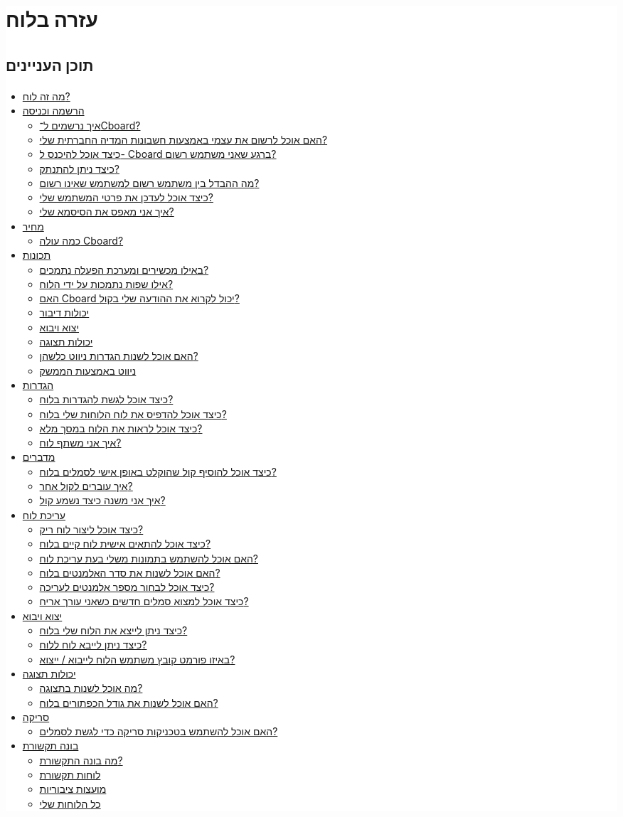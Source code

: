 # עזרה בלוח  
  


## תוכן העניינים

* [מה זה לוח?](#WhatisCboard)
* [הרשמה וכניסה](#Registrationandlogin) 
    * [איך נרשמים ל־Cboard?](#HowdoIregisterforCboard)
    * [האם אוכל לרשום את עצמי באמצעות חשבונות המדיה החברתית שלי?](#CanIregistermyselfusingmysocialmediaaccounts)
    * [כיצד אוכל להיכנס ל- Cboard ברגע שאני משתמש רשום?](#HowdoIlogintoCboardonceIamaregistereduser)
    * [כיצד ניתן להתנתק?](#HowdoIlogout)
    * [מה ההבדל בין משתמש רשום למשתמש שאינו רשום?](#Whatisthedifferencebetweenaregisteredandanon-registereduser)
    * [כיצד אוכל לעדכן את פרטי המשתמש שלי?](#HowdoIupdatemyuserinformation)
    * [איך אני מאפס את הסיסמא שלי?](#HowdoIresetmypassword)
* [מחיר](#Price) 
    * [כמה עולה Cboard?](#HowmuchdoesCboardcost)
* [תכונות](#Features) 
    * [באילו מכשירים ומערכת הפעלה נתמכים?](#WhatdevicesandOSaresupported)
    * [אילו שפות נתמכות על ידי הלוח?](#WhichlanguagesaresupportedbyCboard)
    * [האם Cboard יכול לקרוא את ההודעה שלי בקול?](#CanCboardreadmymessageoutaloud)
    * [יכולות דיבור](#Speechcapabilities)
    * [יצוא ויבוא](#Exportandimport)
    * [יכולות תצוגה](#Displaycapabilities)
    * [האם אוכל לשנות הגדרות ניווט כלשהן?](#CanIchangeanynavigationsettings)
    * [ניווט באמצעות הממשק](#Navigationthroughtheinterface)
* [הגדרות](#Settings) 
    * [כיצד אוכל לגשת להגדרות בלוח?](#HowdoIaccesssettingsinCboard)
    * [כיצד אוכל להדפיס את לוח הלוחות שלי בלוח?](#HowdoIprintmyboardsetinCboard)
    * [כיצד אוכל לראות את הלוח במסך מלא?](#HowdoIseeCboardinfullscreen)
    * [איך אני משתף לוח?](#HowdoIshareaboard)
* [מדברים](#Talking) 
    * [כיצד אוכל להוסיף קול שהוקלט באופן אישי לסמלים בלוח?](#HowdoIaddapersonallyrecordedvoicetosymbolsonCboard)
    * [איך עוברים לקול אחר?](#HowdoIswitchtoadifferentvoice)
    * [איך אני משנה כיצד נשמע קול?](#HowdoIchangehowavoicesounds)
* [עריכת לוח](#BoardEditing) 
    * [כיצד אוכל ליצור לוח ריק?](#HowdoIcreateanemptyboard)
    * [כיצד אוכל להתאים אישית לוח קיים בלוח?](#HowdoIpersonalizeanexistingboardinCboard)
    * [האם אוכל להשתמש בתמונות משלי בעת עריכת לוח?](#CanIusemyownpictureswheneditingaboard)
    * [האם אוכל לשנות את סדר האלמנטים בלוח?](#CanIchangetheorderingoftheelementsinaboard)
    * [כיצד אוכל לבחור מספר אלמנטים לעריכה?](#HowdoIselectmultipleelementstoedit)
    * [כיצד אוכל למצוא סמלים חדשים כשאני עורך אריח?](#FindSymbols)
* [יצוא ויבוא](#Exportandimport) 
    * [כיצד ניתן לייצא את הלוח שלי בלוח?](#HowdoIexportmyboardinCboard)
    * [כיצד ניתן לייבא לוח ללוח?](#HowdoIimportaboardintoCboard)
    * [באיזו פורמט קובץ משתמש הלוח לייבוא / ייצוא?](#WhatfileformatdoesCboarduseforimportexport)
* [יכולות תצוגה](#Displaycapabilities) 
    * [מה אוכל לשנות בתצוגה?](#WhatcanIchangeonthedisplay)
    * [האם אוכל לשנות את גודל הכפתורים בלוח?](#CanIresizebuttonsonCboard)
* [סריקה](#Scanning) 
    * [האם אוכל להשתמש בטכניקות סריקה כדי לגשת לסמלים?](#CanIusescanningtechniquestoaccesssymbols)
* [בונה תקשורת](#CommunicatorBuilder) 
    * [מה בונה התקשורת?](#Whatiscommbuilder)
    * [לוחות תקשורת](#CommunicatorBoards)
    * [מועצות ציבוריות](#PublicBoards)
    * [כל הלוחות שלי](#Allmyboards)
